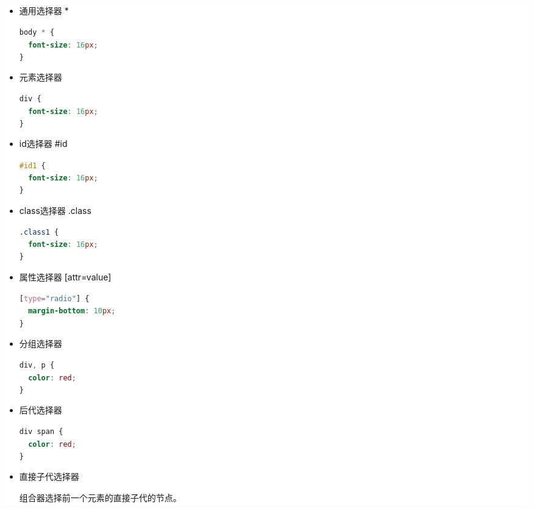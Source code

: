 * 通用选择器
  *

  ```css
  body * {
  	font-size: 16px;
  }
  ```

* 元素选择器

  ```css
  div {
  	font-size: 16px;
  }
  ```

* id选择器  #id

  ```css
  #id1 {
  	font-size: 16px;
  }
  ```

* class选择器 .class

  ```css
  .class1 {
  	font-size: 16px;
  }
  ```

* 属性选择器 [attr=value]
  
  ```css
  [type="radio"] {
  	margin-bottom: 10px;
  }
  ```
  
* 分组选择器

  ```css
  div, p {
  	color: red;
  }
  ```

* 后代选择器

  ```css
  div span {
  	color: red;
  }
  ```

* 直接子代选择器

   组合器选择前一个元素的直接子代的节点。
